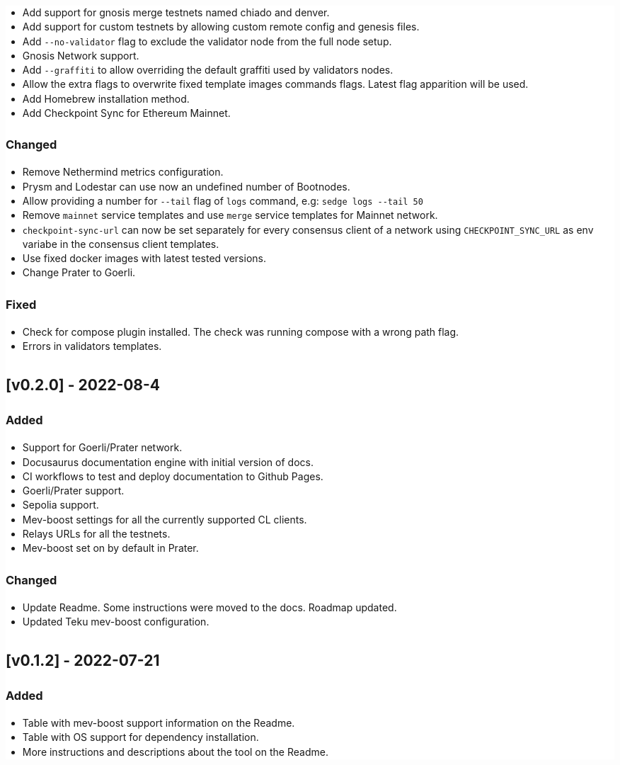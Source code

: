- Add support for gnosis merge testnets named chiado and denver.
- Add support for custom testnets by allowing custom remote config and genesis files.
- Add `--no-validator` flag to exclude the validator node from the full node setup.
- Gnosis Network support.
- Add `--graffiti` to allow overriding the default graffiti used by validators nodes.
- Allow the extra flags to overwrite fixed template images commands flags. Latest flag apparition will be used.
- Add Homebrew installation method.
- Add Checkpoint Sync for Ethereum Mainnet.

### Changed

- Remove Nethermind metrics configuration.
- Prysm and Lodestar can use now an undefined number of Bootnodes.
- Allow providing a number for `--tail` flag of `logs` command, e.g: `sedge logs --tail 50`
- Remove `mainnet` service templates and use `merge` service templates for Mainnet network.
- `checkpoint-sync-url` can now be set separately for every consensus client of a network using `CHECKPOINT_SYNC_URL` as
  env variabe in the consensus client templates.
- Use fixed docker images with latest tested versions.
- Change Prater to Goerli.

### Fixed

- Check for compose plugin installed. The check was running compose with a wrong path flag.
- Errors in validators templates.

## [v0.2.0] - 2022-08-4

### Added

- Support for Goerli/Prater network.
- Docusaurus documentation engine with initial version of docs.
- CI workflows to test and deploy documentation to Github Pages.
- Goerli/Prater support.
- Sepolia support.
- Mev-boost settings for all the currently supported CL clients.
- Relays URLs for all the testnets.
- Mev-boost set on by default in Prater.

### Changed

- Update Readme. Some instructions were moved to the docs. Roadmap updated.
- Updated Teku mev-boost configuration.

## [v0.1.2] - 2022-07-21

### Added

- Table with mev-boost support information on the Readme.
- Table with OS support for dependency installation.
- More instructions and descriptions about the tool on the Readme.
